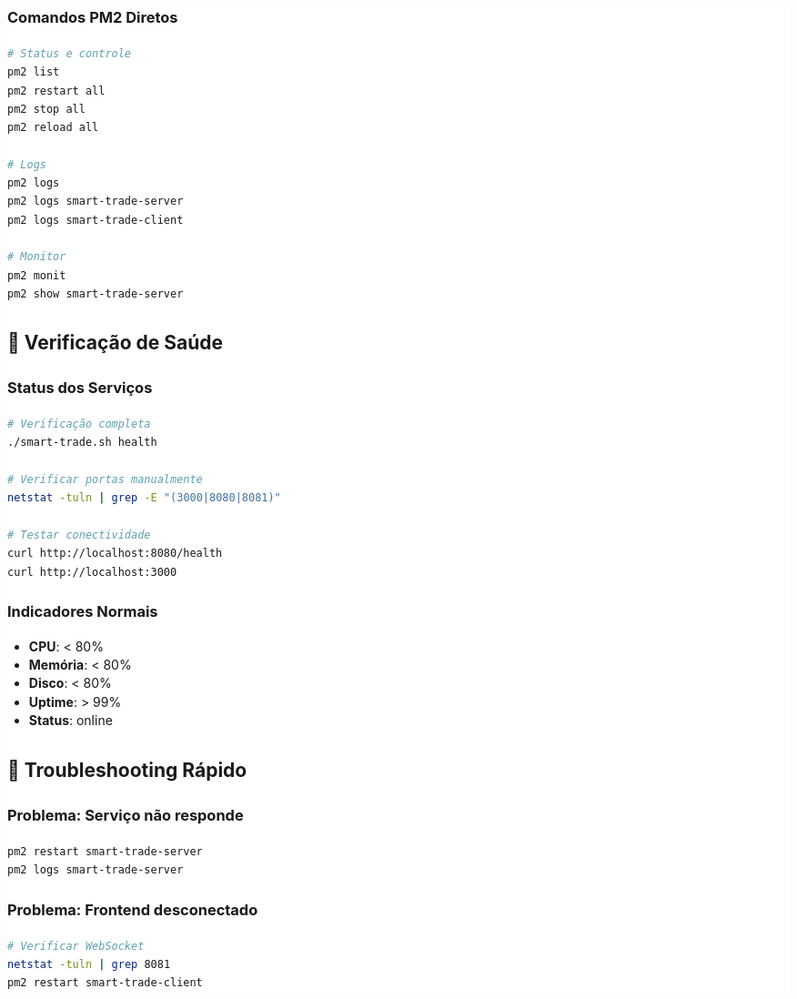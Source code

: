 ### Comandos PM2 Diretos
```bash
# Status e controle
pm2 list
pm2 restart all
pm2 stop all
pm2 reload all

# Logs
pm2 logs
pm2 logs smart-trade-server
pm2 logs smart-trade-client

# Monitor
pm2 monit
pm2 show smart-trade-server
```

## 🏥 Verificação de Saúde

### Status dos Serviços
```bash
# Verificação completa
./smart-trade.sh health

# Verificar portas manualmente
netstat -tuln | grep -E "(3000|8080|8081)"

# Testar conectividade
curl http://localhost:8080/health
curl http://localhost:3000
```

### Indicadores Normais
- **CPU**: < 80%
- **Memória**: < 80% 
- **Disco**: < 80%
- **Uptime**: > 99%
- **Status**: online

## 🚨 Troubleshooting Rápido

### Problema: Serviço não responde
```bash
pm2 restart smart-trade-server
pm2 logs smart-trade-server
```

### Problema: Frontend desconectado
```bash
# Verificar WebSocket
netstat -tuln | grep 8081
pm2 restart smart-trade-client
```
